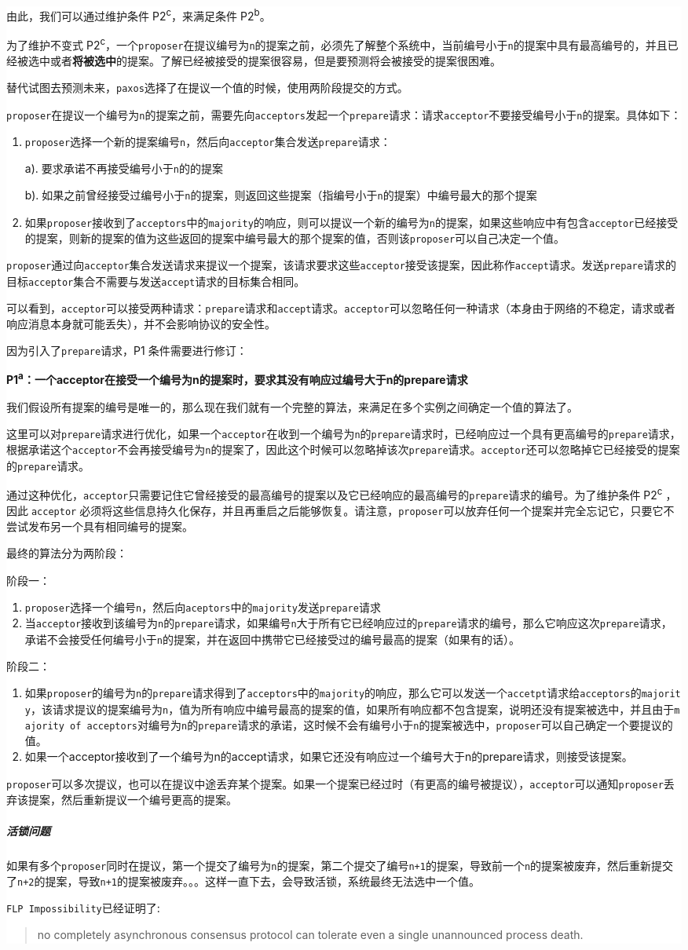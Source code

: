 由此，我们可以通过维护条件 P2<sup>c</sup>，来满足条件 P2<sup>b</sup>。

为了维护不变式 P2<sup>c</sup>，一个`proposer`在提议编号为`n`的提案之前，必须先了解整个系统中，当前编号小于`n`的提案中具有最高编号的，并且已经被选中或者**将被选中**的提案。了解已经被接受的提案很容易，但是要预测将会被接受的提案很困难。

替代试图去预测未来，`paxos`选择了在提议一个值的时候，使用两阶段提交的方式。

`proposer`在提议一个编号为`n`的提案之前，需要先向`acceptors`发起一个`prepare`请求：请求`acceptor`不要接受编号小于`n`的提案。具体如下：

1. `proposer`选择一个新的提案编号`n`，然后向`acceptor`集合发送`prepare`请求：

   a). 要求承诺不再接受编号小于`n`的的提案

   b). 如果之前曾经接受过编号小于`n`的提案，则返回这些提案（指编号小于`n`的提案）中编号最大的那个提案

2. 如果`proposer`接收到了`acceptors`中的`majority`的响应，则可以提议一个新的编号为`n`的提案，如果这些响应中有包含`acceptor`已经接受的提案，则新的提案的值为这些返回的提案中编号最大的那个提案的值，否则该`proposer`可以自己决定一个值。

`proposer`通过向`acceptor`集合发送请求来提议一个提案，该请求要求这些`acceptor`接受该提案，因此称作`accept`请求。发送`prepare`请求的目标`acceptor`集合不需要与发送`accept`请求的目标集合相同。

​可以看到，`acceptor`可以接受两种请求：`prepare`请求和`accept`请求。`acceptor`可以忽略任何一种请求（本身由于网络的不稳定，请求或者响应消息本身就可能丢失），并不会影响协议的安全性。

因为引入了`prepare`请求，P1 条件需要进行修订：

**P1<sup>a</sup>：一个acceptor在接受一个编号为n的提案时，要求其没有响应过编号大于n的prepare请求**

我们假设所有提案的编号是唯一的，那么现在我们就有一个完整的算法，来满足在多个实例之间确定一个值的算法了。 

这里可以对`prepare`请求进行优化，如果一个`acceptor`在收到一个编号为`n`的`prepare`请求时，已经响应过一个具有更高编号的`prepare`请求，根据承诺这个`acceptor`不会再接受编号为`n`的提案了，因此这个时候可以忽略掉该次`prepare`请求。`acceptor`还可以忽略掉它已经接受的提案的`prepare`请求。

通过这种优化，`acceptor`只需要记住它曾经接受的最高编号的提案以及它已经响应的最高编号的`prepare`请求的编号。为了维护条件 P2<sup>c</sup> ，因此 `acceptor` 必须将这些信息持久化保存，并且再重启之后能够恢复。请注意，`proposer`可以放弃任何一个提案并完全忘记它，只要它不尝试发布另一个具有相同编号的提案。 

最终的算法分为两阶段：

阶段一：

1. `proposer`选择一个编号`n`，然后向`aceptors`中的`majority`发送`prepare`请求
2. 当`acceptor`接收到该编号为`n`的`prepare`请求，如果编号`n`大于所有它已经响应过的`prepare`请求的编号，那么它响应这次`prepare`请求，承诺不会接受任何编号小于`n`的提案，并在返回中携带它已经接受过的编号最高的提案（如果有的话）。

阶段二：

1. 如果`proposer`的编号为`n`的`prepare`请求得到了`acceptors`中的`majority`的响应，那么它可以发送一个`accetpt`请求给`acceptors`的`majority`，该请求提议的提案编号为`n`，值为所有响应中编号最高的提案的值，如果所有响应都不包含提案，说明还没有提案被选中，并且由于`majority of acceptors`对编号为`n`的`prepare`请求的承诺，这时候不会有编号小于`n`的提案被选中，`proposer`可以自己确定一个要提议的值。
2. 如果一个acceptor接收到了一个编号为n的accept请求，如果它还没有响应过一个编号大于n的prepare请求，则接受该提案。

`proposer`可以多次提议，也可以在提议中途丢弃某个提案。如果一个提案已经过时（有更高的编号被提议），`acceptor`可以通知`proposer`丢弃该提案，然后重新提议一个编号更高的提案。

##### 活锁问题
如果有多个`proposer`同时在提议，第一个提交了编号为`n`的提案，第二个提交了编号`n+1`的提案，导致前一个`n`的提案被废弃，然后重新提交了`n+2`的提案，导致`n+1`的提案被废弃。。。这样一直下去，会导致活锁，系统最终无法选中一个值。

`FLP Impossibility`已经证明了:
> no completely asynchronous consensus protocol can tolerate even a single unannounced process death.
